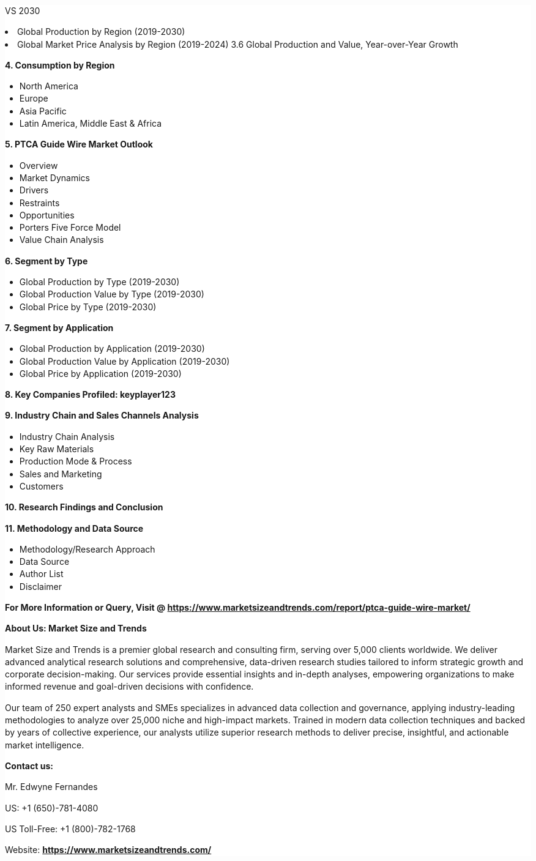 VS 2030</li><li>Global Production by Region (2019-2030)</li><li>Global Market Price Analysis by Region (2019-2024) 3.6 Global Production and Value, Year-over-Year Growth</li></ul><p><strong>4. Consumption by Region</strong></p><ul><li>North America</li><li>Europe</li><li>Asia Pacific</li><li>Latin America, Middle East &amp; Africa</li></ul><p><strong>5. PTCA Guide Wire Market Outlook</strong></p><ul><li>Overview</li><li>Market Dynamics</li><li>Drivers</li><li>Restraints</li><li>Opportunities</li><li>Porters Five Force Model</li><li>Value Chain Analysis&nbsp;</li></ul><p><strong>6. Segment by Type</strong></p><ul><li>Global Production by Type (2019-2030)</li><li>Global Production Value by Type (2019-2030)</li><li>Global Price by Type (2019-2030)</li></ul><p><strong>7. Segment by Application</strong></p><ul><li>Global Production by Application (2019-2030)</li><li>Global Production Value by Application (2019-2030)</li><li>Global Price by Application (2019-2030)</li></ul><p><strong>8. Key Companies Profiled: keyplayer123</strong></p><p><strong>9. Industry Chain and Sales Channels Analysis</strong></p><ul><li>Industry Chain Analysis</li><li>Key Raw Materials</li><li>Production Mode &amp; Process</li><li>Sales and Marketing</li><li>Customers</li></ul><p><strong>10. Research Findings and Conclusion</strong></p><p><strong>11. Methodology and Data Source</strong></p><ul><li>Methodology/Research Approach</li><li>Data Source</li><li>Author List</li><li>Disclaimer</li></ul></p><p><strong>For More Information or Query, Visit @ <a href="https://www.marketsizeandtrends.com/report/ptca-guide-wire-market/">https://www.marketsizeandtrends.com/report/ptca-guide-wire-market/</a></strong></p><p><strong>About Us: Market Size and Trends</strong></p><p>Market Size and Trends is a premier global research and consulting firm, serving over 5,000 clients worldwide. We deliver advanced analytical research solutions and comprehensive, data-driven research studies tailored to inform strategic growth and corporate decision-making. Our services provide essential insights and in-depth analyses, empowering organizations to make informed revenue and goal-driven decisions with confidence.</p><p>Our team of 250 expert analysts and SMEs specializes in advanced data collection and governance, applying industry-leading methodologies to analyze over 25,000 niche and high-impact markets. Trained in modern data collection techniques and backed by years of collective experience, our analysts utilize superior research methods to deliver precise, insightful, and actionable market intelligence.</p><p><strong>Contact us:</strong></p><p>Mr. Edwyne Fernandes</p><p>US: +1 (650)-781-4080</p><p>US Toll-Free: +1 (800)-782-1768</p><p>Website: <strong><a href="https://www.marketsizeandtrends.com/">https://www.marketsizeandtrends.com/</a></strong></p>
